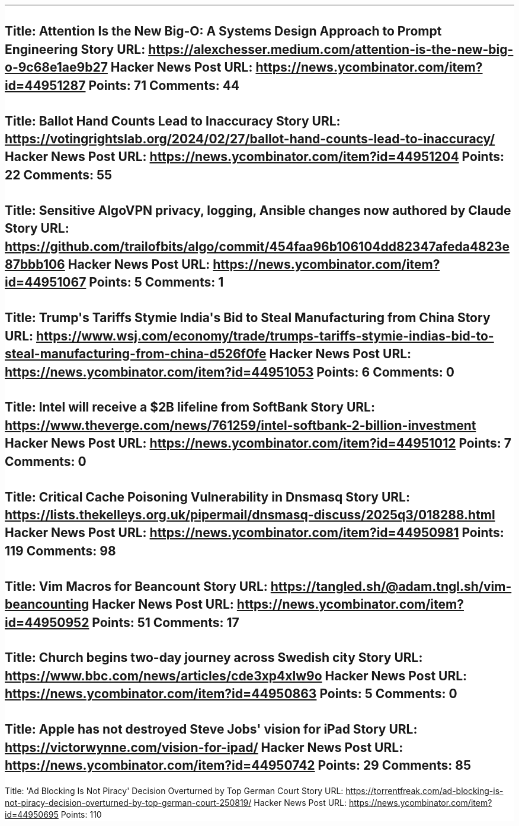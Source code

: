 ----------------------------------------
Title: Attention Is the New Big-O: A Systems Design Approach to Prompt Engineering
Story URL: https://alexchesser.medium.com/attention-is-the-new-big-o-9c68e1ae9b27
Hacker News Post URL: https://news.ycombinator.com/item?id=44951287
Points: 71
Comments: 44
----------------------------------------
Title: Ballot Hand Counts Lead to Inaccuracy
Story URL: https://votingrightslab.org/2024/02/27/ballot-hand-counts-lead-to-inaccuracy/
Hacker News Post URL: https://news.ycombinator.com/item?id=44951204
Points: 22
Comments: 55
----------------------------------------
Title: Sensitive AlgoVPN privacy, logging, Ansible changes now authored by Claude
Story URL: https://github.com/trailofbits/algo/commit/454faa96b106104dd82347afeda4823e87bbb106
Hacker News Post URL: https://news.ycombinator.com/item?id=44951067
Points: 5
Comments: 1
----------------------------------------
Title: Trump's Tariffs Stymie India's Bid to Steal Manufacturing from China
Story URL: https://www.wsj.com/economy/trade/trumps-tariffs-stymie-indias-bid-to-steal-manufacturing-from-china-d526f0fe
Hacker News Post URL: https://news.ycombinator.com/item?id=44951053
Points: 6
Comments: 0
----------------------------------------
Title: Intel will receive a $2B lifeline from SoftBank
Story URL: https://www.theverge.com/news/761259/intel-softbank-2-billion-investment
Hacker News Post URL: https://news.ycombinator.com/item?id=44951012
Points: 7
Comments: 0
----------------------------------------
Title: Critical Cache Poisoning Vulnerability in Dnsmasq
Story URL: https://lists.thekelleys.org.uk/pipermail/dnsmasq-discuss/2025q3/018288.html
Hacker News Post URL: https://news.ycombinator.com/item?id=44950981
Points: 119
Comments: 98
----------------------------------------
Title: Vim Macros for Beancount
Story URL: https://tangled.sh/@adam.tngl.sh/vim-beancounting
Hacker News Post URL: https://news.ycombinator.com/item?id=44950952
Points: 51
Comments: 17
----------------------------------------
Title: Church begins two-day journey across Swedish city
Story URL: https://www.bbc.com/news/articles/cde3xp4xlw9o
Hacker News Post URL: https://news.ycombinator.com/item?id=44950863
Points: 5
Comments: 0
----------------------------------------
Title: Apple has not destroyed Steve Jobs' vision for iPad
Story URL: https://victorwynne.com/vision-for-ipad/
Hacker News Post URL: https://news.ycombinator.com/item?id=44950742
Points: 29
Comments: 85
----------------------------------------
Title: 'Ad Blocking Is Not Piracy' Decision Overturned by Top German Court
Story URL: https://torrentfreak.com/ad-blocking-is-not-piracy-decision-overturned-by-top-german-court-250819/
Hacker News Post URL: https://news.ycombinator.com/item?id=44950695
Points: 110